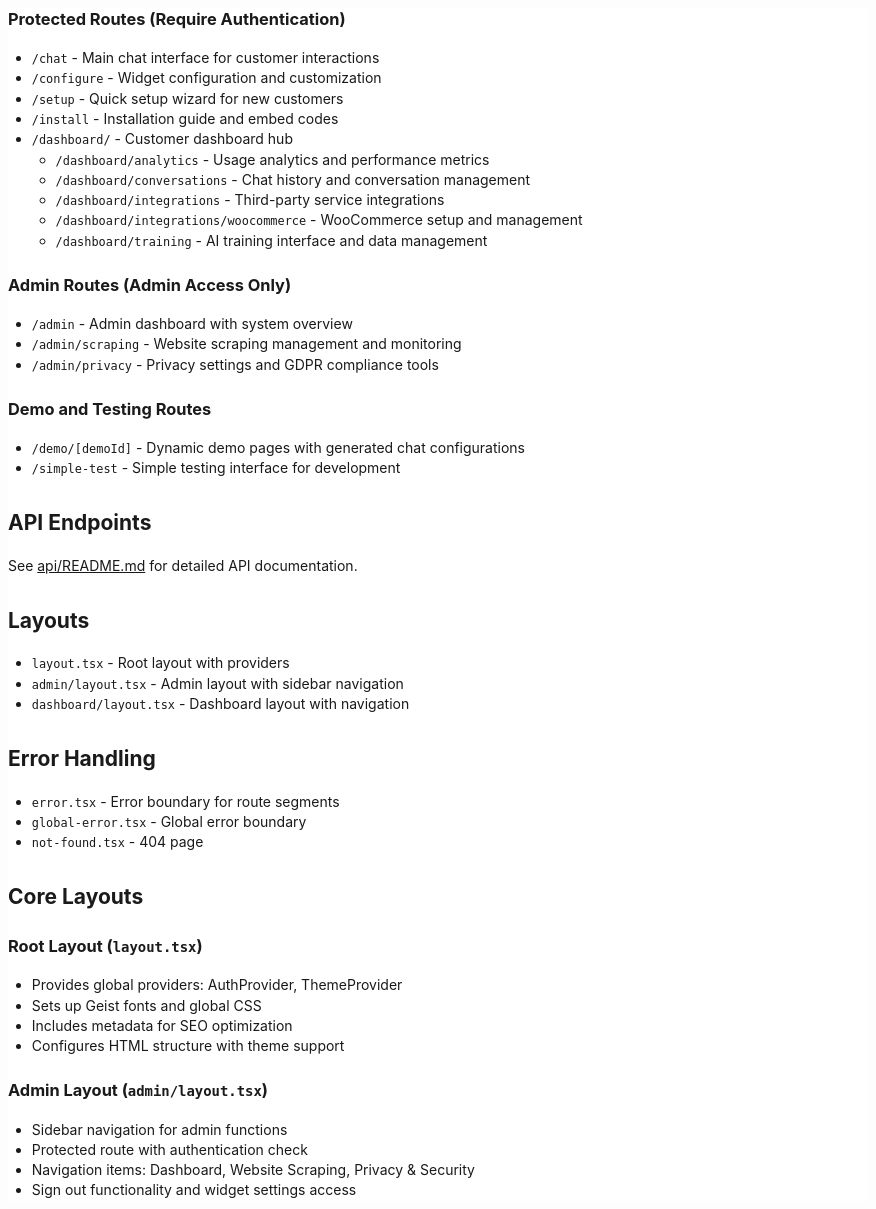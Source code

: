 ### Protected Routes (Require Authentication)
- `/chat` - Main chat interface for customer interactions
- `/configure` - Widget configuration and customization
- `/setup` - Quick setup wizard for new customers
- `/install` - Installation guide and embed codes
- `/dashboard/` - Customer dashboard hub
  - `/dashboard/analytics` - Usage analytics and performance metrics
  - `/dashboard/conversations` - Chat history and conversation management
  - `/dashboard/integrations` - Third-party service integrations
  - `/dashboard/integrations/woocommerce` - WooCommerce setup and management
  - `/dashboard/training` - AI training interface and data management

### Admin Routes (Admin Access Only)
- `/admin` - Admin dashboard with system overview
- `/admin/scraping` - Website scraping management and monitoring
- `/admin/privacy` - Privacy settings and GDPR compliance tools

### Demo and Testing Routes
- `/demo/[demoId]` - Dynamic demo pages with generated chat configurations
- `/simple-test` - Simple testing interface for development

## API Endpoints

See [api/README.md](./api/README.md) for detailed API documentation.

## Layouts

- `layout.tsx` - Root layout with providers
- `admin/layout.tsx` - Admin layout with sidebar navigation
- `dashboard/layout.tsx` - Dashboard layout with navigation

## Error Handling

- `error.tsx` - Error boundary for route segments
- `global-error.tsx` - Global error boundary
- `not-found.tsx` - 404 page

## Core Layouts

### Root Layout (`layout.tsx`)
- Provides global providers: AuthProvider, ThemeProvider
- Sets up Geist fonts and global CSS
- Includes metadata for SEO optimization
- Configures HTML structure with theme support

### Admin Layout (`admin/layout.tsx`) 
- Sidebar navigation for admin functions
- Protected route with authentication check
- Navigation items: Dashboard, Website Scraping, Privacy & Security
- Sign out functionality and widget settings access
